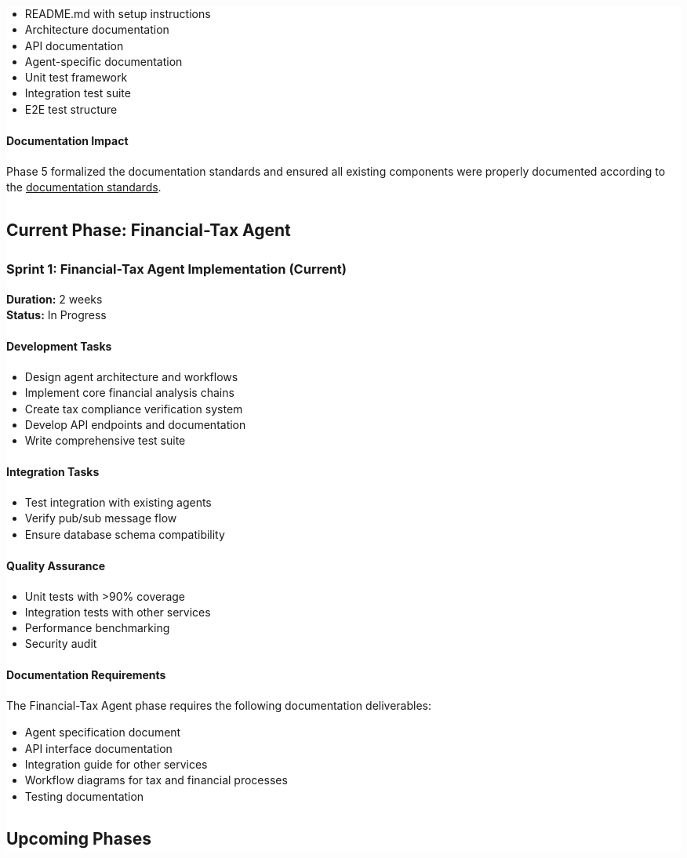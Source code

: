 - README.md with setup instructions
- Architecture documentation
- API documentation
- Agent-specific documentation
- Unit test framework
- Integration test suite
- E2E test structure

#### Documentation Impact

Phase 5 formalized the documentation standards and ensured all existing components were properly documented according to the [documentation standards](../governance/standards/documentation-standards.md).

## Current Phase: Financial-Tax Agent

### Sprint 1: Financial-Tax Agent Implementation (Current)

**Duration:** 2 weeks  
**Status:** In Progress

#### Development Tasks

- Design agent architecture and workflows
- Implement core financial analysis chains
- Create tax compliance verification system
- Develop API endpoints and documentation
- Write comprehensive test suite

#### Integration Tasks

- Test integration with existing agents
- Verify pub/sub message flow
- Ensure database schema compatibility

#### Quality Assurance

- Unit tests with >90% coverage
- Integration tests with other services
- Performance benchmarking
- Security audit

#### Documentation Requirements

The Financial-Tax Agent phase requires the following documentation deliverables:

- Agent specification document
- API interface documentation
- Integration guide for other services
- Workflow diagrams for tax and financial processes
- Testing documentation

## Upcoming Phases

